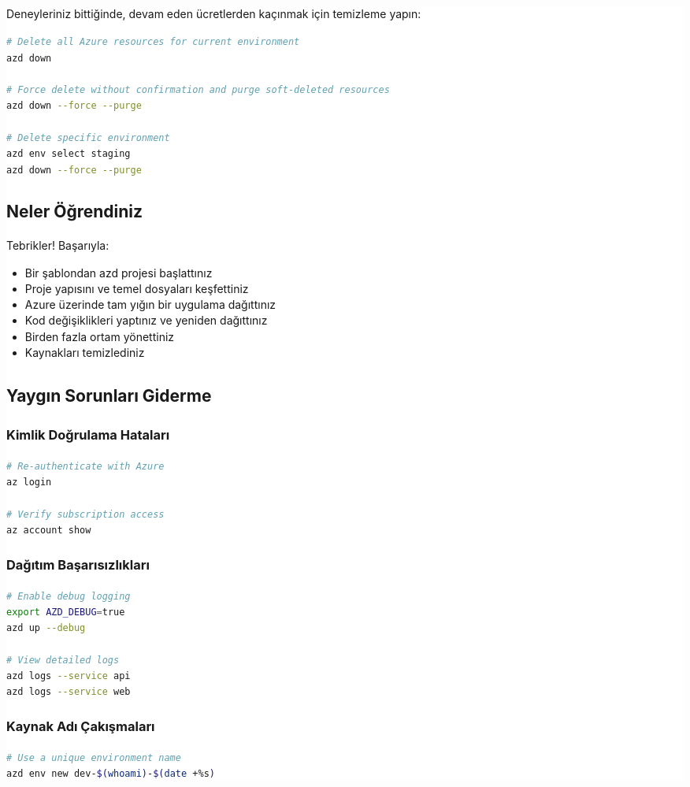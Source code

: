 Deneyleriniz bittiğinde, devam eden ücretlerden kaçınmak için temizleme yapın:

```bash
# Delete all Azure resources for current environment
azd down

# Force delete without confirmation and purge soft-deleted resources
azd down --force --purge

# Delete specific environment
azd env select staging
azd down --force --purge
```

## Neler Öğrendiniz

Tebrikler! Başarıyla:
- Bir şablondan azd projesi başlattınız
- Proje yapısını ve temel dosyaları keşfettiniz
- Azure üzerinde tam yığın bir uygulama dağıttınız
- Kod değişiklikleri yaptınız ve yeniden dağıttınız
- Birden fazla ortam yönettiniz
- Kaynakları temizlediniz

## Yaygın Sorunları Giderme

### Kimlik Doğrulama Hataları
```bash
# Re-authenticate with Azure
az login

# Verify subscription access
az account show
```

### Dağıtım Başarısızlıkları
```bash
# Enable debug logging
export AZD_DEBUG=true
azd up --debug

# View detailed logs
azd logs --service api
azd logs --service web
```

### Kaynak Adı Çakışmaları
```bash
# Use a unique environment name
azd env new dev-$(whoami)-$(date +%s)
```
